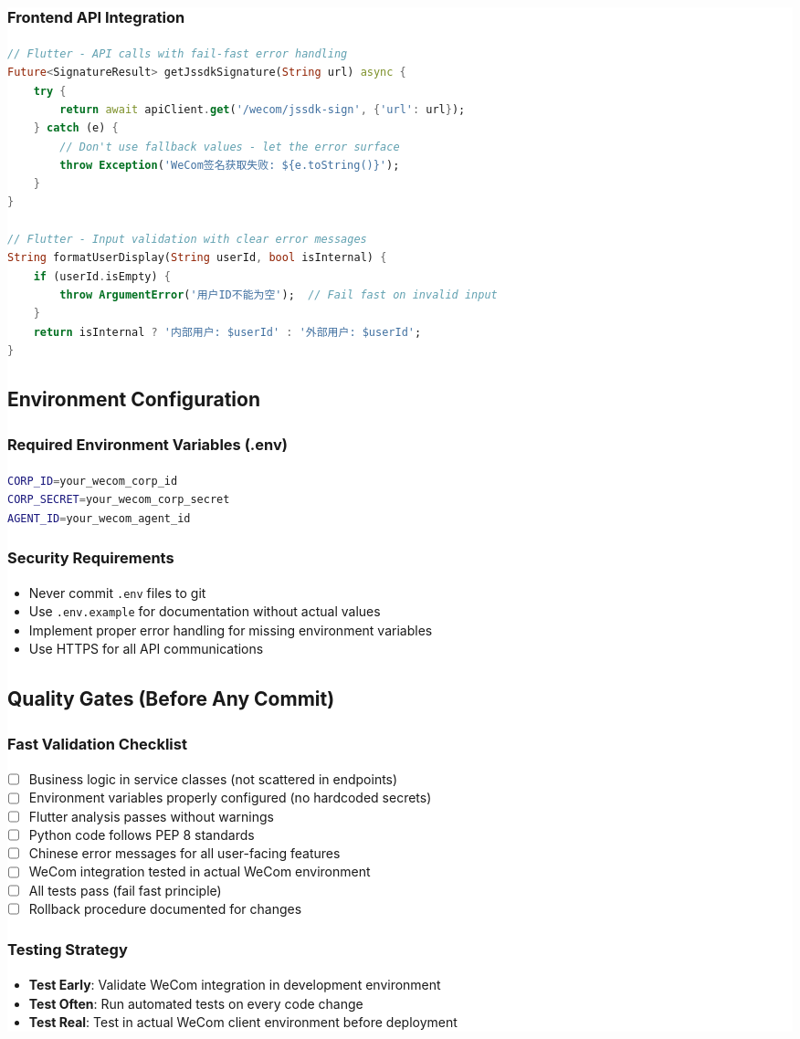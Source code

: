 ### Frontend API Integration
```dart
// Flutter - API calls with fail-fast error handling
Future<SignatureResult> getJssdkSignature(String url) async {
    try {
        return await apiClient.get('/wecom/jssdk-sign', {'url': url});
    } catch (e) {
        // Don't use fallback values - let the error surface
        throw Exception('WeCom签名获取失败: ${e.toString()}');
    }
}

// Flutter - Input validation with clear error messages
String formatUserDisplay(String userId, bool isInternal) {
    if (userId.isEmpty) {
        throw ArgumentError('用户ID不能为空');  // Fail fast on invalid input
    }
    return isInternal ? '内部用户: $userId' : '外部用户: $userId';
}
```

## Environment Configuration

### Required Environment Variables (.env)
```bash
CORP_ID=your_wecom_corp_id
CORP_SECRET=your_wecom_corp_secret  
AGENT_ID=your_wecom_agent_id
```

### Security Requirements
- Never commit `.env` files to git
- Use `.env.example` for documentation without actual values
- Implement proper error handling for missing environment variables
- Use HTTPS for all API communications

## Quality Gates (Before Any Commit)

### Fast Validation Checklist
- [ ] Business logic in service classes (not scattered in endpoints)
- [ ] Environment variables properly configured (no hardcoded secrets)
- [ ] Flutter analysis passes without warnings
- [ ] Python code follows PEP 8 standards
- [ ] Chinese error messages for all user-facing features
- [ ] WeCom integration tested in actual WeCom environment
- [ ] All tests pass (fail fast principle)
- [ ] Rollback procedure documented for changes

### Testing Strategy
- **Test Early**: Validate WeCom integration in development environment
- **Test Often**: Run automated tests on every code change
- **Test Real**: Test in actual WeCom client environment before deployment
